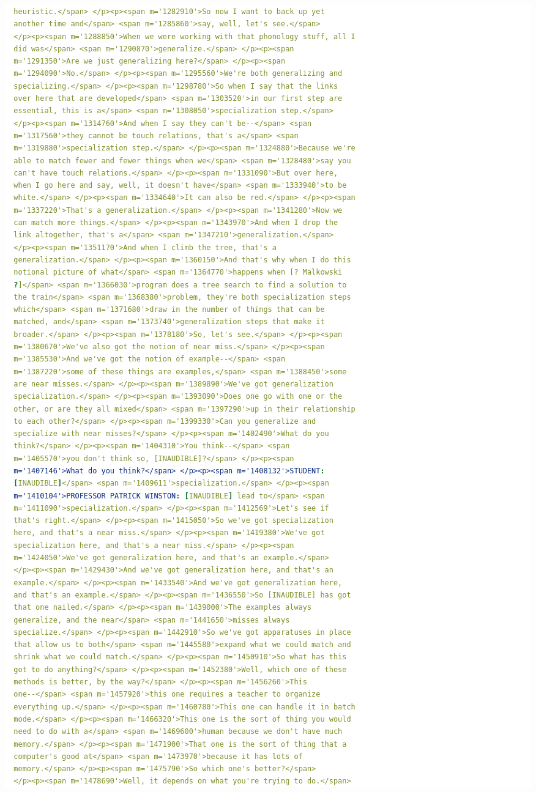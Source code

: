 ```yaml
  heuristic.</span> </p><p><span m='1282910'>So now I want to back up yet
  another time and</span> <span m='1285860'>say, well, let's see.</span>
  </p><p><span m='1288850'>When we were working with that phonology stuff, all I
  did was</span> <span m='1290870'>generalize.</span> </p><p><span
  m='1291350'>Are we just generalizing here?</span> </p><p><span
  m='1294090'>No.</span> </p><p><span m='1295560'>We're both generalizing and
  specializing.</span> </p><p><span m='1298780'>So when I say that the links
  over here that are developed</span> <span m='1303520'>in our first step are
  essential, this is a</span> <span m='1308050'>specialization step.</span>
  </p><p><span m='1314760'>And when I say they can't be--</span> <span
  m='1317560'>they cannot be touch relations, that's a</span> <span
  m='1319880'>specialization step.</span> </p><p><span m='1324880'>Because we're
  able to match fewer and fewer things when we</span> <span m='1328480'>say you
  can't have touch relations.</span> </p><p><span m='1331090'>But over here,
  when I go here and say, well, it doesn't have</span> <span m='1333940'>to be
  white.</span> </p><p><span m='1334640'>It can also be red.</span> </p><p><span
  m='1337220'>That's a generalization.</span> </p><p><span m='1341280'>Now we
  can match more things.</span> </p><p><span m='1343970'>And when I drop the
  link altogether, that's a</span> <span m='1347210'>generalization.</span>
  </p><p><span m='1351170'>And when I climb the tree, that's a
  generalization.</span> </p><p><span m='1360150'>And that's why when I do this
  notional picture of what</span> <span m='1364770'>happens when [? Malkowski
  ?]</span> <span m='1366030'>program does a tree search to find a solution to
  the train</span> <span m='1368380'>problem, they're both specialization steps
  which</span> <span m='1371680'>draw in the number of things that can be
  matched, and</span> <span m='1373740'>generalization steps that make it
  broader.</span> </p><p><span m='1378180'>So, let's see.</span> </p><p><span
  m='1380670'>We've also got the notion of near miss.</span> </p><p><span
  m='1385530'>And we've got the notion of example--</span> <span
  m='1387220'>some of these things are examples,</span> <span m='1388450'>some
  are near misses.</span> </p><p><span m='1389890'>We've got generalization
  specialization.</span> </p><p><span m='1393090'>Does one go with one or the
  other, or are they all mixed</span> <span m='1397290'>up in their relationship
  to each other?</span> </p><p><span m='1399330'>Can you generalize and
  specialize with near misses?</span> </p><p><span m='1402490'>What do you
  think?</span> </p><p><span m='1404310'>You think--</span> <span
  m='1405570'>you don't think so, [INAUDIBLE]?</span> </p><p><span
  m='1407146'>What do you think?</span> </p><p><span m='1408132'>STUDENT:
  [INAUDIBLE]</span> <span m='1409611'>specialization.</span> </p><p><span
  m='1410104'>PROFESSOR PATRICK WINSTON: [INAUDIBLE] lead to</span> <span
  m='1411090'>specialization.</span> </p><p><span m='1412569'>Let's see if
  that's right.</span> </p><p><span m='1415050'>So we've got specialization
  here, and that's a near miss.</span> </p><p><span m='1419380'>We've got
  specialization here, and that's a near miss.</span> </p><p><span
  m='1424050'>We've got generalization here, and that's an example.</span>
  </p><p><span m='1429430'>And we've got generalization here, and that's an
  example.</span> </p><p><span m='1433540'>And we've got generalization here,
  and that's an example.</span> </p><p><span m='1436550'>So [INAUDIBLE] has got
  that one nailed.</span> </p><p><span m='1439000'>The examples always
  generalize, and the near</span> <span m='1441650'>misses always
  specialize.</span> </p><p><span m='1442910'>So we've got apparatuses in place
  that allow us to both</span> <span m='1445580'>expand what we could match and
  shrink what we could match.</span> </p><p><span m='1450910'>So what has this
  got to do anything?</span> </p><p><span m='1452380'>Well, which one of these
  methods is better, by the way?</span> </p><p><span m='1456260'>This
  one--</span> <span m='1457920'>this one requires a teacher to organize
  everything up.</span> </p><p><span m='1460780'>This one can handle it in batch
  mode.</span> </p><p><span m='1466320'>This one is the sort of thing you would
  need to do with a</span> <span m='1469600'>human because we don't have much
  memory.</span> </p><p><span m='1471900'>That one is the sort of thing that a
  computer's good at</span> <span m='1473970'>because it has lots of
  memory.</span> </p><p><span m='1475790'>So which one's better?</span>
  </p><p><span m='1478690'>Well, it depends on what you're trying to do.</span>
```